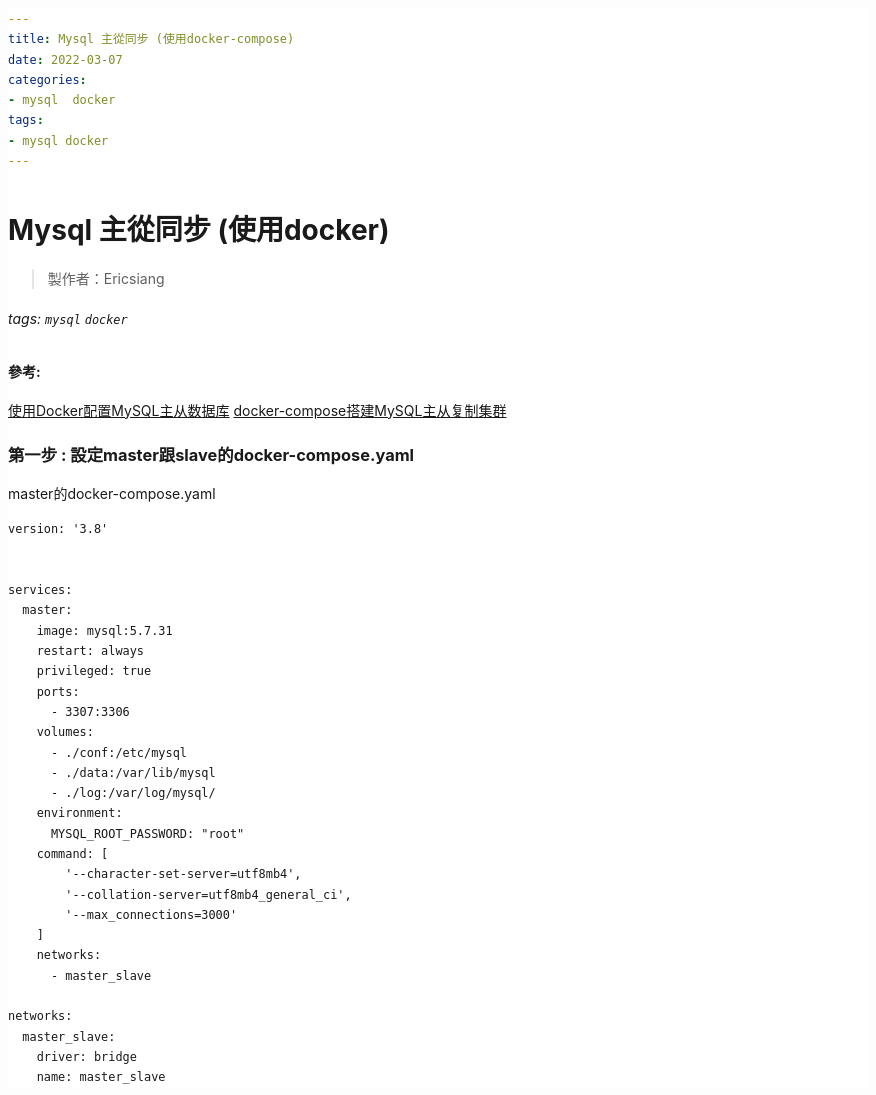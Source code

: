 ```yaml
---
title: Mysql 主從同步 (使用docker-compose)
date: 2022-03-07
categories:
- mysql  docker
tags:
- mysql docker
---
```



# Mysql 主從同步 (使用docker)

>製作者：Ericsiang
###### tags:  `mysql`  `docker`

#### 參考: 
[使用Docker配置MySQL主从数据库](https://www.modb.pro/db/81707)
[docker-compose搭建MySQL主从复制集群](https://juejin.cn/post/6844904136115388423)

### 第一步 : 設定master跟slave的docker-compose.yaml
master的docker-compose.yaml
```
version: '3.8'


services:
  master:
    image: mysql:5.7.31
    restart: always
    privileged: true
    ports:
      - 3307:3306
    volumes:
      - ./conf:/etc/mysql
      - ./data:/var/lib/mysql
      - ./log:/var/log/mysql/
    environment:
      MYSQL_ROOT_PASSWORD: "root"
    command: [
        '--character-set-server=utf8mb4',
        '--collation-server=utf8mb4_general_ci',
        '--max_connections=3000'
    ]
    networks:
      - master_slave  

networks:
  master_slave:
    driver: bridge 
    name: master_slave
```
